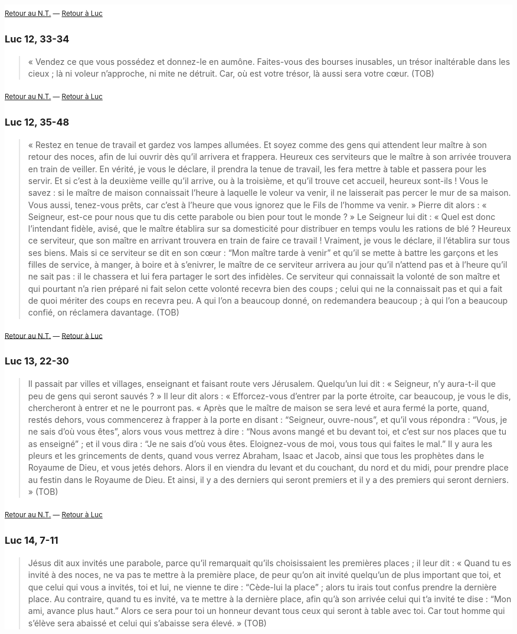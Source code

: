 <sub>[Retour au N.T.](#nouveautestament) — [Retour à Luc](#luc)</sub>

### Luc 12, 33-34 <a name="luc-12-33-34"></a>
>« Vendez ce que vous possédez et donnez-le en aumône. Faites-vous des bourses inusables, un trésor inaltérable dans les cieux ; là ni voleur n’approche, ni mite ne détruit. Car, où est votre trésor, là aussi sera votre cœur. (TOB)

<sub>[Retour au N.T.](#nouveautestament) — [Retour à Luc](#luc)</sub>

### Luc 12, 35-48 <a name="luc-12-35-48"></a>
>« Restez en tenue de travail et gardez vos lampes allumées. Et soyez comme des gens qui attendent leur maître à son retour des noces, afin de lui ouvrir dès qu’il arrivera et frappera. Heureux ces serviteurs que le maître à son arrivée trouvera en train de veiller. En vérité, je vous le déclare, il prendra la tenue de travail, les fera mettre à table et passera pour les servir. Et si c’est à la deuxième veille qu’il arrive, ou à la troisième, et qu’il trouve cet accueil, heureux sont-ils ! Vous le savez : si le maître de maison connaissait l’heure à laquelle le voleur va venir, il ne laisserait pas percer le mur de sa maison. Vous aussi, tenez-vous prêts, car c’est à l’heure que vous ignorez que le Fils de l’homme va venir. » Pierre dit alors : « Seigneur, est-ce pour nous que tu dis cette parabole ou bien pour tout le monde ? » Le Seigneur lui dit : « Quel est donc l’intendant fidèle, avisé, que le maître établira sur sa domesticité pour distribuer en temps voulu les rations de blé ? Heureux ce serviteur, que son maître en arrivant trouvera en train de faire ce travail ! Vraiment, je vous le déclare, il l’établira sur tous ses biens. Mais si ce serviteur se dit en son cœur : “Mon maître tarde à venir” et qu’il se mette à battre les garçons et les filles de service, à manger, à boire et à s’enivrer, le maître de ce serviteur arrivera au jour qu’il n’attend pas et à l’heure qu’il ne sait pas : il le chassera et lui fera partager le sort des infidèles. Ce serviteur qui connaissait la volonté de son maître et qui pourtant n’a rien préparé ni fait selon cette volonté recevra bien des coups ; celui qui ne la connaissait pas et qui a fait de quoi mériter des coups en recevra peu. A qui l’on a beaucoup donné, on redemandera beaucoup ; à qui l’on a beaucoup confié, on réclamera davantage. (TOB)

<sub>[Retour au N.T.](#nouveautestament) — [Retour à Luc](#luc)</sub>

### Luc 13, 22-30 <a name="luc-13-22-30"></a>
>Il passait par villes et villages, enseignant et faisant route vers Jérusalem. Quelqu’un lui dit : « Seigneur, n’y aura-t-il que peu de gens qui seront sauvés ? » Il leur dit alors : « Efforcez-vous d’entrer par la porte étroite, car beaucoup, je vous le dis, chercheront à entrer et ne le pourront pas. « Après que le maître de maison se sera levé et aura fermé la porte, quand, restés dehors, vous commencerez à frapper à la porte en disant : “Seigneur, ouvre-nous”, et qu’il vous répondra : “Vous, je ne sais d’où vous êtes”, alors vous vous mettrez à dire : “Nous avons mangé et bu devant toi, et c’est sur nos places que tu as enseigné” ; et il vous dira : “Je ne sais d’où vous êtes. Eloignez-vous de moi, vous tous qui faites le mal.” Il y aura les pleurs et les grincements de dents, quand vous verrez Abraham, Isaac et Jacob, ainsi que tous les prophètes dans le Royaume de Dieu, et vous jetés dehors. Alors il en viendra du levant et du couchant, du nord et du midi, pour prendre place au festin dans le Royaume de Dieu. Et ainsi, il y a des derniers qui seront premiers et il y a des premiers qui seront derniers. » (TOB)

<sub>[Retour au N.T.](#nouveautestament) — [Retour à Luc](#luc)</sub>

### Luc 14, 7-11 <a name="luc-14-7-11"></a>
>Jésus dit aux invités une parabole, parce qu’il remarquait qu’ils choisissaient les premières places ; il leur dit : « Quand tu es invité à des noces, ne va pas te mettre à la première place, de peur qu’on ait invité quelqu’un de plus important que toi, et que celui qui vous a invités, toi et lui, ne vienne te dire : “Cède-lui la place” ; alors tu irais tout confus prendre la dernière place. Au contraire, quand tu es invité, va te mettre à la dernière place, afin qu’à son arrivée celui qui t’a invité te dise : “Mon ami, avance plus haut.” Alors ce sera pour toi un honneur devant tous ceux qui seront à table avec toi. Car tout homme qui s’élève sera abaissé et celui qui s’abaisse sera élevé. » (TOB)
